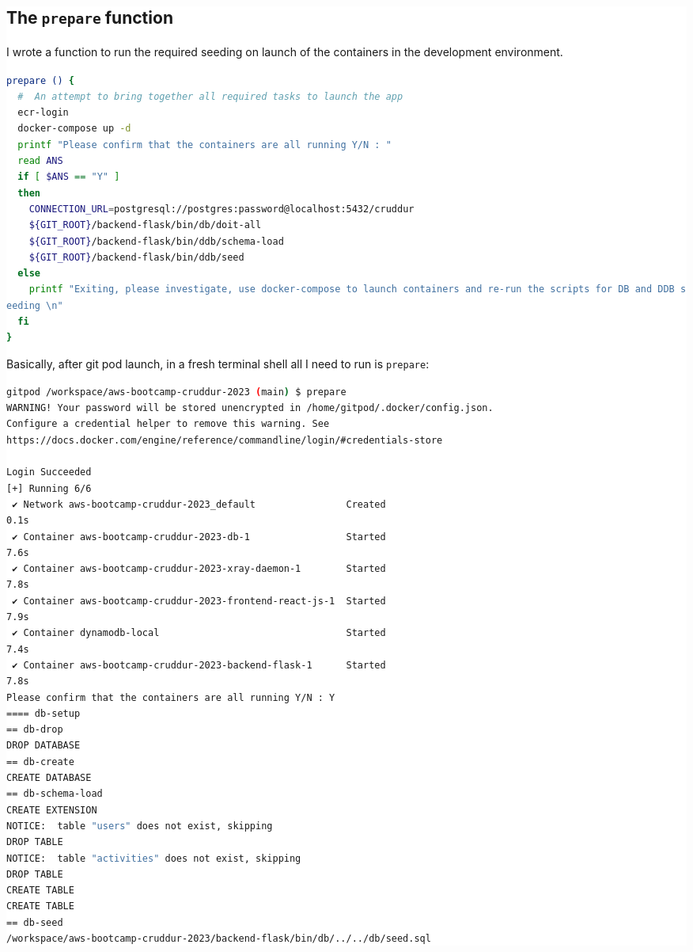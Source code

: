 


##  The `prepare` function ##

I wrote a function to run the required seeding on launch of the containers in the development environment.

```sh
prepare () { 
  #  An attempt to bring together all required tasks to launch the app
  ecr-login
  docker-compose up -d
  printf "Please confirm that the containers are all running Y/N : "
  read ANS
  if [ $ANS == "Y" ] 
  then
    CONNECTION_URL=postgresql://postgres:password@localhost:5432/cruddur
    ${GIT_ROOT}/backend-flask/bin/db/doit-all
    ${GIT_ROOT}/backend-flask/bin/ddb/schema-load
    ${GIT_ROOT}/backend-flask/bin/ddb/seed
  else
    printf "Exiting, please investigate, use docker-compose to launch containers and re-run the scripts for DB and DDB seeding \n"
  fi  
}
```

Basically, after git pod launch, in a fresh terminal shell all I need to run is `prepare`:

```sh
gitpod /workspace/aws-bootcamp-cruddur-2023 (main) $ prepare 
WARNING! Your password will be stored unencrypted in /home/gitpod/.docker/config.json.
Configure a credential helper to remove this warning. See
https://docs.docker.com/engine/reference/commandline/login/#credentials-store

Login Succeeded
[+] Running 6/6
 ✔ Network aws-bootcamp-cruddur-2023_default                Created                                                                        0.1s 
 ✔ Container aws-bootcamp-cruddur-2023-db-1                 Started                                                                        7.6s 
 ✔ Container aws-bootcamp-cruddur-2023-xray-daemon-1        Started                                                                        7.8s 
 ✔ Container aws-bootcamp-cruddur-2023-frontend-react-js-1  Started                                                                        7.9s 
 ✔ Container dynamodb-local                                 Started                                                                        7.4s 
 ✔ Container aws-bootcamp-cruddur-2023-backend-flask-1      Started                                                                        7.8s 
Please confirm that the containers are all running Y/N : Y
==== db-setup
== db-drop
DROP DATABASE
== db-create
CREATE DATABASE
== db-schema-load
CREATE EXTENSION
NOTICE:  table "users" does not exist, skipping
DROP TABLE
NOTICE:  table "activities" does not exist, skipping
DROP TABLE
CREATE TABLE
CREATE TABLE
== db-seed
/workspace/aws-bootcamp-cruddur-2023/backend-flask/bin/db/../../db/seed.sql
```